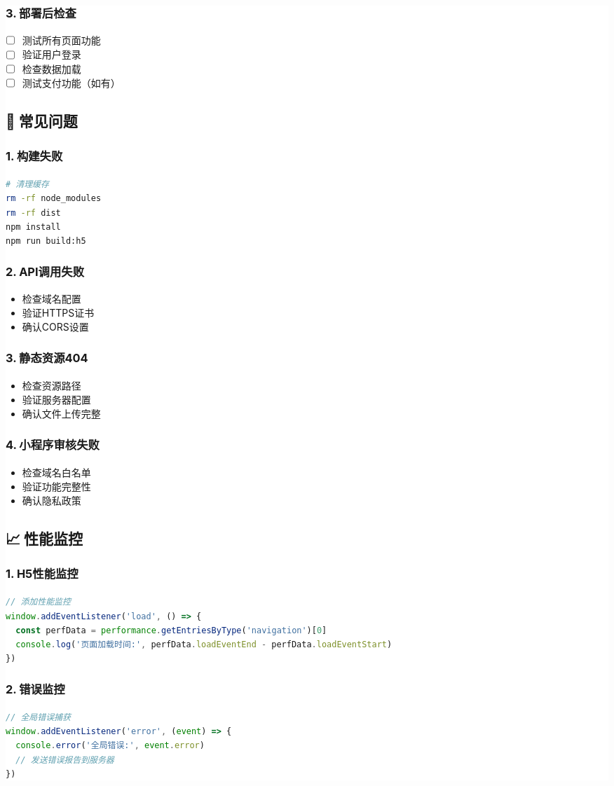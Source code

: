 ### 3. **部署后检查**
- [ ] 测试所有页面功能
- [ ] 验证用户登录
- [ ] 检查数据加载
- [ ] 测试支付功能（如有）

## 🚨 常见问题

### 1. **构建失败**
```bash
# 清理缓存
rm -rf node_modules
rm -rf dist
npm install
npm run build:h5
```

### 2. **API调用失败**
- 检查域名配置
- 验证HTTPS证书
- 确认CORS设置

### 3. **静态资源404**
- 检查资源路径
- 验证服务器配置
- 确认文件上传完整

### 4. **小程序审核失败**
- 检查域名白名单
- 验证功能完整性
- 确认隐私政策

## 📈 性能监控

### 1. **H5性能监控**
```javascript
// 添加性能监控
window.addEventListener('load', () => {
  const perfData = performance.getEntriesByType('navigation')[0]
  console.log('页面加载时间:', perfData.loadEventEnd - perfData.loadEventStart)
})
```

### 2. **错误监控**
```javascript
// 全局错误捕获
window.addEventListener('error', (event) => {
  console.error('全局错误:', event.error)
  // 发送错误报告到服务器
})
```
